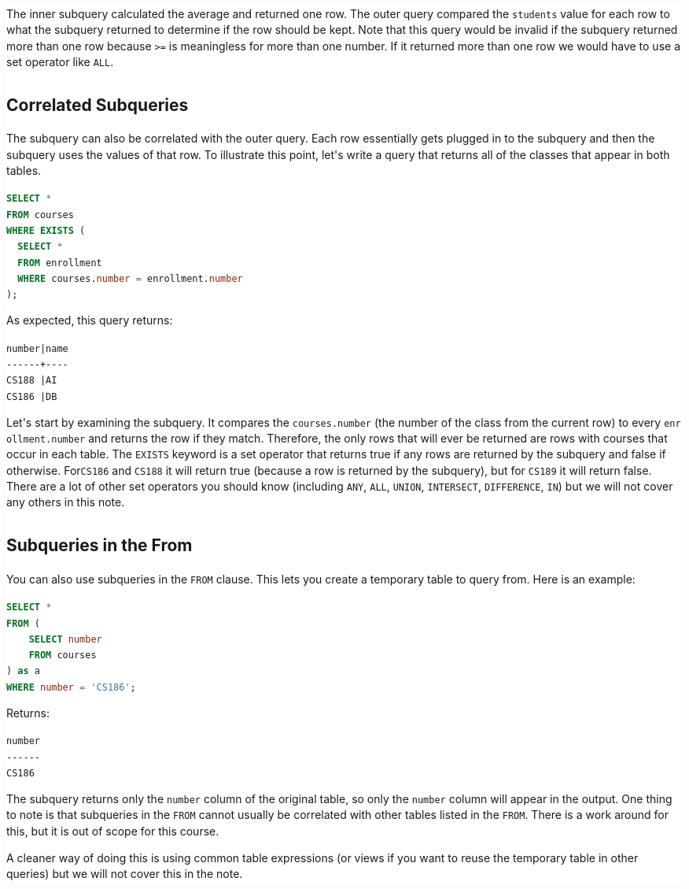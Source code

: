 The inner subquery calculated the average and returned one row. The outer query compared the `students` value for each row to what the subquery returned to determine if the row should be kept. Note that this query would be invalid if the subquery returned more than one row because `>=` is meaningless for more than one number. If it returned more than one row we would have to use a set operator like `ALL`.


## Correlated Subqueries
The subquery can also be correlated with the outer query. Each row essentially gets plugged in to the subquery and then the subquery uses the values of that row. To illustrate this point, let's write a query that returns all of the classes that appear in both tables.

```sql
SELECT * 
FROM courses
WHERE EXISTS (
  SELECT *
  FROM enrollment
  WHERE courses.number = enrollment.number
);
```
As expected, this query returns:
```
number|name
------+----
CS188 |AI
CS186 |DB
```
Let's start by examining the subquery. It compares the `courses.number` (the number of the class from the current row) to every `enrollment.number` and returns the row if they match. Therefore, the only rows that will ever be returned are rows with courses that occur in each table. The `EXISTS` keyword is a set operator that returns true if any rows are returned by the subquery and false if otherwise. For`CS186` and `CS188` it will return true (because a row is returned by the subquery), but for `CS189` it will return false. There are a lot of other set operators you should know (including `ANY`, `ALL`, `UNION`, `INTERSECT`, `DIFFERENCE`, `IN`) but we will not cover any others in this note. 

## Subqueries in the From
You can also use subqueries in the `FROM` clause. This lets you create a temporary table to query from. Here is an example:

```sql
SELECT *
FROM (
    SELECT number
    FROM courses
) as a
WHERE number = 'CS186';
```
Returns:
```
number
------
CS186
```
The subquery returns only the `number` column of the original table, so only the `number` column will appear in the output. One thing to note is that subqueries in the `FROM` cannot usually be correlated with other tables listed in the `FROM`. There is a work around for this, but it is out of scope for this course.

A cleaner way of doing this is using common table expressions (or views if you want to reuse the temporary table in other queries) but we will not cover this in the note.
